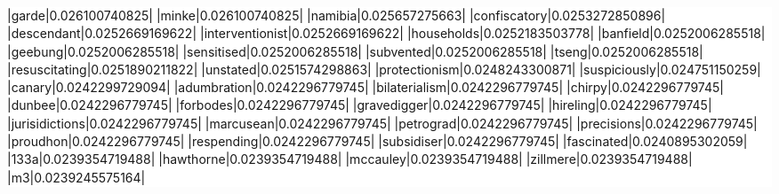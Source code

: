 |garde|0.026100740825|
|minke|0.026100740825|
|namibia|0.025657275663|
|confiscatory|0.0253272850896|
|descendant|0.0252669169622|
|interventionist|0.0252669169622|
|households|0.0252183503778|
|banfield|0.0252006285518|
|geebung|0.0252006285518|
|sensitised|0.0252006285518|
|subvented|0.0252006285518|
|tseng|0.0252006285518|
|resuscitating|0.0251890211822|
|unstated|0.0251574298863|
|protectionism|0.0248243300871|
|suspiciously|0.024751150259|
|canary|0.0242299729094|
|adumbration|0.0242296779745|
|bilaterialism|0.0242296779745|
|chirpy|0.0242296779745|
|dunbee|0.0242296779745|
|forbodes|0.0242296779745|
|gravedigger|0.0242296779745|
|hireling|0.0242296779745|
|jurisidictions|0.0242296779745|
|marcusean|0.0242296779745|
|petrograd|0.0242296779745|
|precisions|0.0242296779745|
|proudhon|0.0242296779745|
|respending|0.0242296779745|
|subsidiser|0.0242296779745|
|fascinated|0.0240895302059|
|133a|0.0239354719488|
|hawthorne|0.0239354719488|
|mccauley|0.0239354719488|
|zillmere|0.0239354719488|
|m3|0.0239245575164|